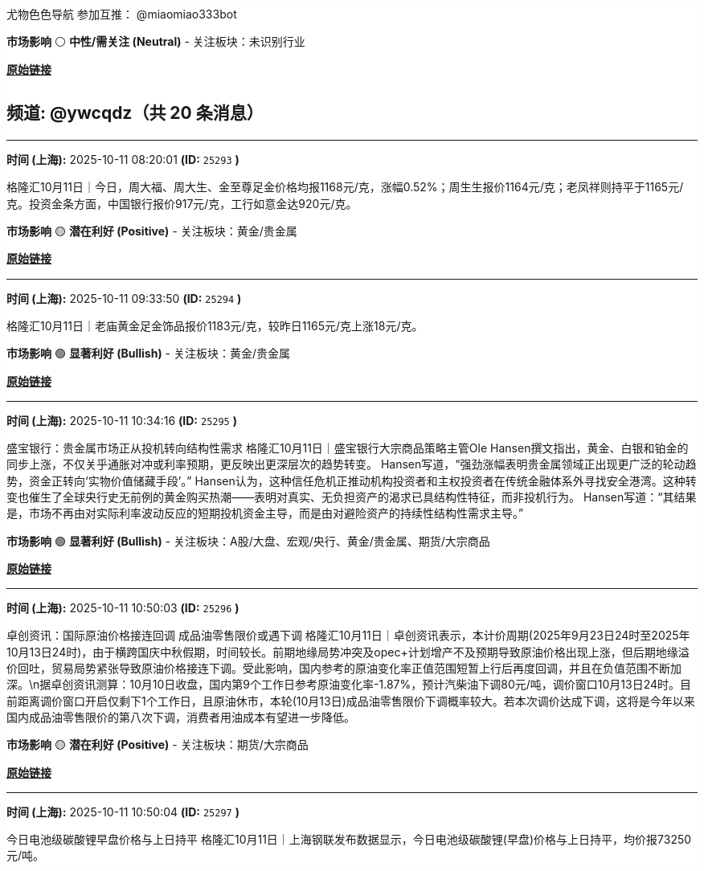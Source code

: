 尤物色色导航
参加互推：
@miaomiao333bot

**市场影响** ⚪ **中性/需关注 (Neutral)** - 关注板块：未识别行业

**[原始链接](https://t.me/clsvip/26892)**
## 频道: @ywcqdz（共 20 条消息）

---
**时间 (上海):** 2025-10-11 08:20:01 **(ID:** `25293` **)**

格隆汇10月11日｜今日，周大福、周大生、金至尊足金价格均报1168元/克，涨幅0.52%；周生生报价1164元/克；老凤祥则持平于1165元/克。投资金条方面，中国银行报价917元/克，工行如意金达920元/克。

**市场影响** 🟡 **潜在利好 (Positive)** - 关注板块：黄金/贵金属

**[原始链接](https://t.me/ywcqdz/25293)**

---
**时间 (上海):** 2025-10-11 09:33:50 **(ID:** `25294` **)**

格隆汇10月11日｜老庙黄金足金饰品报价1183元/克，较昨日1165元/克上涨18元/克。

**市场影响** 🟢 **显著利好 (Bullish)** - 关注板块：黄金/贵金属

**[原始链接](https://t.me/ywcqdz/25294)**

---
**时间 (上海):** 2025-10-11 10:34:16 **(ID:** `25295` **)**

盛宝银行：贵金属市场正从投机转向结构性需求
格隆汇10月11日｜盛宝银行大宗商品策略主管Ole Hansen撰文指出，黄金、白银和铂金的同步上涨，不仅关乎通胀对冲或利率预期，更反映出更深层次的趋势转变。 Hansen写道，“强劲涨幅表明贵金属领域正出现更广泛的轮动趋势，资金正转向‘实物价值储藏手段’。” Hansen认为，这种信任危机正推动机构投资者和主权投资者在传统金融体系外寻找安全港湾。这种转变也催生了全球央行史无前例的黄金购买热潮——表明对真实、无负担资产的渴求已具结构性特征，而非投机行为。 Hansen写道：“其结果是，市场不再由对实际利率波动反应的短期投机资金主导，而是由对避险资产的持续性结构性需求主导。”

**市场影响** 🟢 **显著利好 (Bullish)** - 关注板块：A股/大盘、宏观/央行、黄金/贵金属、期货/大宗商品

**[原始链接](https://t.me/ywcqdz/25295)**

---
**时间 (上海):** 2025-10-11 10:50:03 **(ID:** `25296` **)**

卓创资讯：国际原油价格接连回调 成品油零售限价或遇下调
格隆汇10月11日｜卓创资讯表示，本计价周期(2025年9月23日24时至2025年10月13日24时)，由于横跨国庆中秋假期，时间较长。前期地缘局势冲突及opec+计划增产不及预期导致原油价格出现上涨，但后期地缘溢价回吐，贸易局势紧张导致原油价格接连下调。受此影响，国内参考的原油变化率正值范围短暂上行后再度回调，并且在负值范围不断加深。\n据卓创资讯测算：10月10日收盘，国内第9个工作日参考原油变化率-1.87%，预计汽柴油下调80元/吨，调价窗口10月13日24时。目前距离调价窗口开启仅剩下1个工作日，且原油休市，本轮(10月13日)成品油零售限价下调概率较大。若本次调价达成下调，这将是今年以来国内成品油零售限价的第八次下调，消费者用油成本有望进一步降低。

**市场影响** 🟡 **潜在利好 (Positive)** - 关注板块：期货/大宗商品

**[原始链接](https://t.me/ywcqdz/25296)**

---
**时间 (上海):** 2025-10-11 10:50:04 **(ID:** `25297` **)**

今日电池级碳酸锂早盘价格与上日持平
格隆汇10月11日｜上海钢联发布数据显示，今日电池级碳酸锂(早盘)价格与上日持平，均价报73250元/吨。
